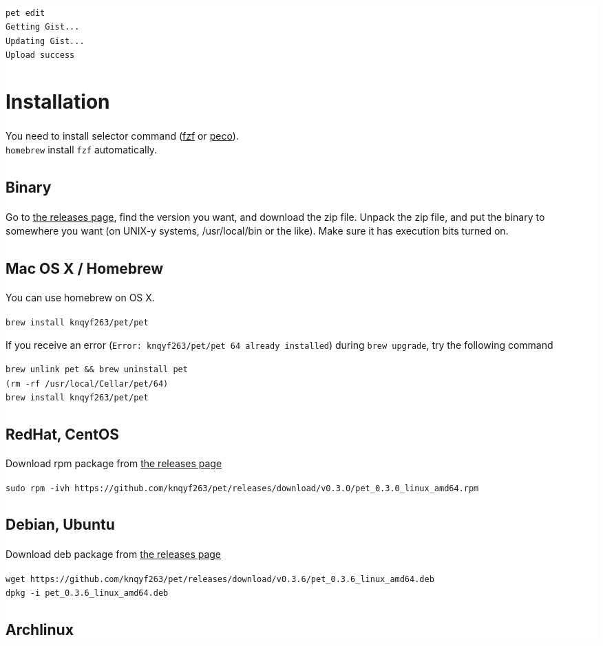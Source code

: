 ```
pet edit
Getting Gist...
Updating Gist...
Upload success
```

# Installation

You need to install selector command ([fzf](https://github.com/junegunn/fzf) or [peco](https://github.com/peco/peco)).  
`homebrew` install `fzf` automatically.

## Binary

Go to [the releases page](https://github.com/knqyf263/pet/releases), find the version you want, and download the zip file. Unpack the zip file, and put the binary to somewhere you want (on UNIX-y systems, /usr/local/bin or the like). Make sure it has execution bits turned on.

## Mac OS X / Homebrew

You can use homebrew on OS X.

```
brew install knqyf263/pet/pet
```

If you receive an error (`Error: knqyf263/pet/pet 64 already installed`) during `brew upgrade`, try the following command

```
brew unlink pet && brew uninstall pet
(rm -rf /usr/local/Cellar/pet/64)
brew install knqyf263/pet/pet
```

## RedHat, CentOS

Download rpm package from [the releases page](https://github.com/knqyf263/pet/releases)

```
sudo rpm -ivh https://github.com/knqyf263/pet/releases/download/v0.3.0/pet_0.3.0_linux_amd64.rpm
```

## Debian, Ubuntu

Download deb package from [the releases page](https://github.com/knqyf263/pet/releases)

```
wget https://github.com/knqyf263/pet/releases/download/v0.3.6/pet_0.3.6_linux_amd64.deb
dpkg -i pet_0.3.6_linux_amd64.deb
```

## Archlinux
